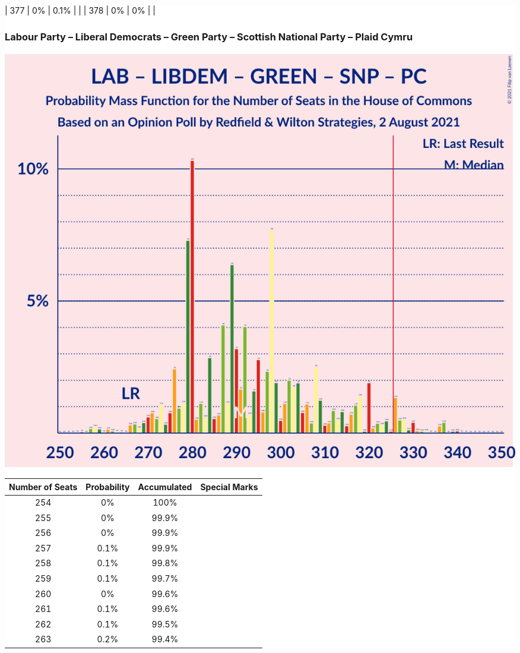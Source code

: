 | 377 | 0% | 0.1% |  |
| 378 | 0% | 0% |  |

### Labour Party – Liberal Democrats – Green Party – Scottish National Party – Plaid Cymru

![Graph with seats probability mass function not yet produced](2021-08-02-RedfieldWiltonStrategies-coalitions-seats-pmf-lab–libdem–green–snp–pc.png "Seats Probability Mass Function")

| Number of Seats | Probability | Accumulated | Special Marks |
|:---------------:|:-----------:|:-----------:|:-------------:|
| 254 | 0% | 100% |  |
| 255 | 0% | 99.9% |  |
| 256 | 0% | 99.9% |  |
| 257 | 0.1% | 99.9% |  |
| 258 | 0.1% | 99.8% |  |
| 259 | 0.1% | 99.7% |  |
| 260 | 0% | 99.6% |  |
| 261 | 0.1% | 99.6% |  |
| 262 | 0.1% | 99.5% |  |
| 263 | 0.2% | 99.4% |  |